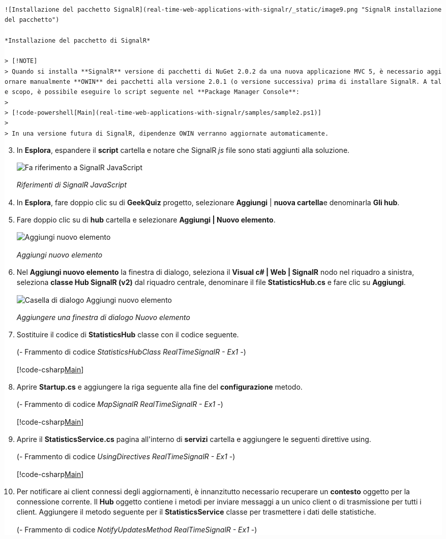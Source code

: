     ![Installazione del pacchetto SignalR](real-time-web-applications-with-signalr/_static/image9.png "SignalR installazione del pacchetto")

    *Installazione del pacchetto di SignalR*

    > [!NOTE]
    > Quando si installa **SignalR** versione di pacchetti di NuGet 2.0.2 da una nuova applicazione MVC 5, è necessario aggiornare manualmente **OWIN** dei pacchetti alla versione 2.0.1 (o versione successiva) prima di installare SignalR. A tale scopo, è possibile eseguire lo script seguente nel **Package Manager Console**:
    > 
    > [!code-powershell[Main](real-time-web-applications-with-signalr/samples/sample2.ps1)]
    > 
    > In una versione futura di SignalR, dipendenze OWIN verranno aggiornate automaticamente.
3. In **Esplora**, espandere il **script** cartella e notare che SignalR *js* file sono stati aggiunti alla soluzione.

    ![Fa riferimento a SignalR JavaScript](real-time-web-applications-with-signalr/_static/image10.png "SignalR JavaScript fa riferimento a")

    *Riferimenti di SignalR JavaScript*
4. In **Esplora**, fare doppio clic su di **GeekQuiz** progetto, selezionare **Aggiungi** | **nuova cartella**e denominarla  **Gli hub**.
5. Fare doppio clic su di **hub** cartella e selezionare **Aggiungi | Nuovo elemento**.

    ![Aggiungi nuovo elemento](real-time-web-applications-with-signalr/_static/image11.png "Aggiungi nuovo elemento")

    *Aggiungi nuovo elemento*
6. Nel **Aggiungi nuovo elemento** la finestra di dialogo, seleziona il **Visual c# | Web | SignalR** nodo nel riquadro a sinistra, seleziona **classe Hub SignalR (v2)** dal riquadro centrale, denominare il file **StatisticsHub.cs** e fare clic su **Aggiungi**.

    ![Casella di dialogo Aggiungi nuovo elemento](real-time-web-applications-with-signalr/_static/image12.png "casella di dialogo Aggiungi nuovo elemento")

    *Aggiungere una finestra di dialogo Nuovo elemento*
7. Sostituire il codice di **StatisticsHub** classe con il codice seguente.

    (- Frammento di codice *StatisticsHubClass RealTimeSignalR - Ex1 -*)

    [!code-csharp[Main](real-time-web-applications-with-signalr/samples/sample3.cs)]
8. Aprire **Startup.cs** e aggiungere la riga seguente alla fine del **configurazione** metodo.

    (- Frammento di codice *MapSignalR RealTimeSignalR - Ex1 -*)

    [!code-csharp[Main](real-time-web-applications-with-signalr/samples/sample4.cs)]
9. Aprire il **StatisticsService.cs** pagina all'interno di **servizi** cartella e aggiungere le seguenti direttive using.

    (- Frammento di codice *UsingDirectives RealTimeSignalR - Ex1 -*)

    [!code-csharp[Main](real-time-web-applications-with-signalr/samples/sample5.cs)]
10. Per notificare ai client connessi degli aggiornamenti, è innanzitutto necessario recuperare un **contesto** oggetto per la connessione corrente. Il **Hub** oggetto contiene i metodi per inviare messaggi a un unico client o di trasmissione per tutti i client. Aggiungere il metodo seguente per il **StatisticsService** classe per trasmettere i dati delle statistiche.

    (- Frammento di codice *NotifyUpdatesMethod RealTimeSignalR - Ex1 -*)
